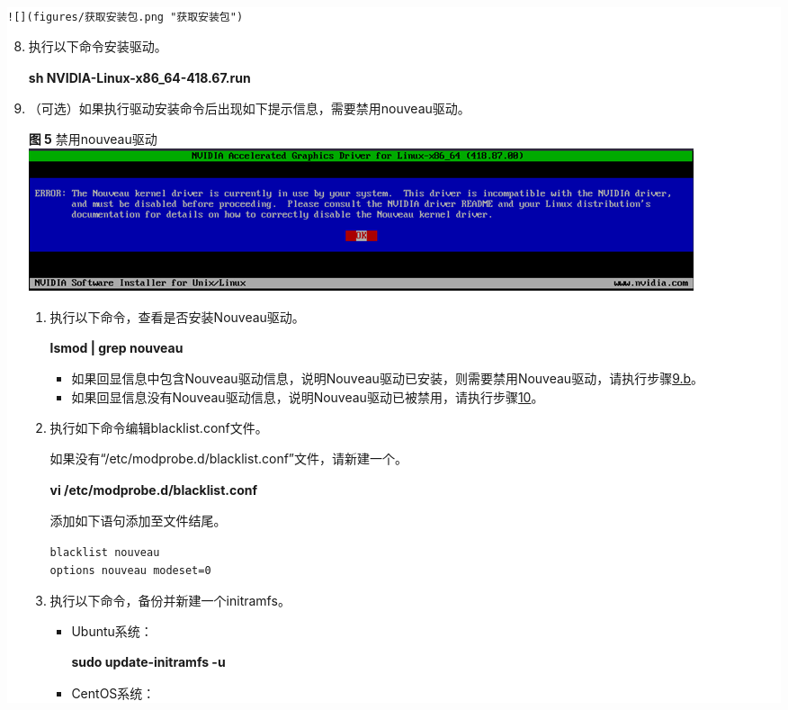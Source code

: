     ![](figures/获取安装包.png "获取安装包")

8.  执行以下命令安装驱动。

    **sh NVIDIA-Linux-x86\_64-418.67.run**

9.  （可选）如果执行驱动安装命令后出现如下提示信息，需要禁用nouveau驱动。

    **图 5**  禁用nouveau驱动<a name="fig2682182345814"></a>  
    ![](figures/禁用nouveau驱动.png "禁用nouveau驱动")

    1.  执行以下命令，查看是否安装Nouveau驱动。

        **lsmod | grep nouveau**

        -   如果回显信息中包含Nouveau驱动信息，说明Nouveau驱动已安装，则需要禁用Nouveau驱动，请执行步骤[9.b](#li073251517124)。
        -   如果回显信息没有Nouveau驱动信息，说明Nouveau驱动已被禁用，请执行步骤[10](#li1516433810618)。

    2.  <a name="li073251517124"></a>执行如下命令编辑blacklist.conf文件。

        如果没有“/etc/modprobe.d/blacklist.conf”文件，请新建一个。

        **vi /etc/modprobe.d/blacklist.conf**

        添加如下语句添加至文件结尾。

        ```
        blacklist nouveau
        options nouveau modeset=0
        ```

    1.  执行以下命令，备份并新建一个initramfs。
        -   Ubuntu系统：

            **sudo update-initramfs -u**

        -   CentOS系统：
